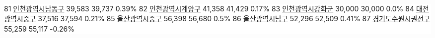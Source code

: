   <tr class="item">
    <td>81</td>
    <td><a href="/apt/인천광역시남동구">인천광역시남동구</a></td>
    <td>39,583</td>
    <td>39,737</td>
    <td>0.39%</td>
  </tr>

  <tr class="item">
    <td>82</td>
    <td><a href="/apt/인천광역시계양구">인천광역시계양구</a></td>
    <td>41,358</td>
    <td>41,429</td>
    <td>0.17%</td>
  </tr>

  <tr class="item">
    <td>83</td>
    <td><a href="/apt/인천광역시강화군">인천광역시강화군</a></td>
    <td>30,000</td>
    <td>30,000</td>
    <td>0.0%</td>
  </tr>

  <tr class="item">
    <td>84</td>
    <td><a href="/apt/대전광역시중구">대전광역시중구</a></td>
    <td>37,516</td>
    <td>37,594</td>
    <td>0.21%</td>
  </tr>

  <tr class="item">
    <td>85</td>
    <td><a href="/apt/울산광역시중구">울산광역시중구</a></td>
    <td>56,398</td>
    <td>56,680</td>
    <td>0.5%</td>
  </tr>

  <tr class="item">
    <td>86</td>
    <td><a href="/apt/울산광역시남구">울산광역시남구</a></td>
    <td>52,296</td>
    <td>52,509</td>
    <td>0.41%</td>
  </tr>

  <tr class="item">
    <td>87</td>
    <td><a href="/apt/경기도수원시권선구">경기도수원시권선구</a></td>
    <td>55,259</td>
    <td>55,117</td>
    <td>-0.26%</td>
  </tr>
